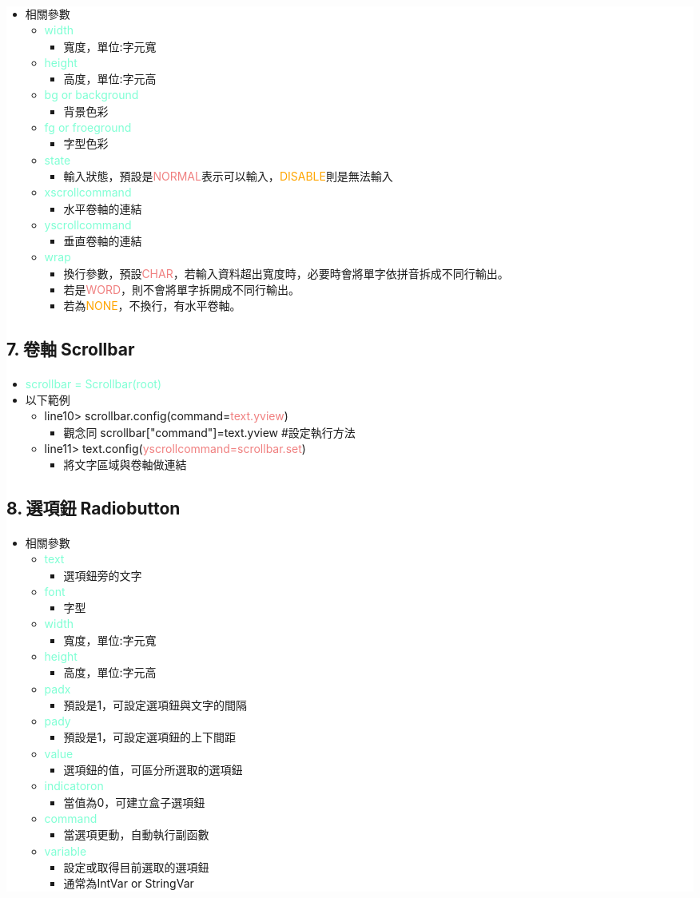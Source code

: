 * 相關參數
    * <font color=aquamarine>width</font>
        * 寬度，單位:字元寬
    * <font color=aquamarine>height</font>
        * 高度，單位:字元高
    * <font color=aquamarine>bg or background</font>
        * 背景色彩
    * <font color=aquamarine>fg or froeground</font>
        * 字型色彩
    * <font color=aquamarine>state</font>
        * 輸入狀態，預設是<font color=lightcoral>NORMAL</font>表示可以輸入，<font color=orange>DISABLE</font>則是無法輸入
    * <font color=aquamarine>xscrollcommand</font>
        * 水平卷軸的連結
    * <font color=aquamarine>yscrollcommand</font>
        * 垂直卷軸的連結
    * <font color=aquamarine>wrap</font>
        * 換行參數，預設<font color=lightcoral>CHAR</font>，若輸入資料超出寬度時，必要時會將單字依拼音拆成不同行輸出。
        * 若是<font color=lightcoral>WORD</font>，則不會將單字拆開成不同行輸出。
        * 若為<font color=orange>NONE</font>，不換行，有水平卷軸。  
  
## 7. 卷軸 Scrollbar

* <font color=aquamarine>scrollbar = Scrollbar(root)</font>
* 以下範例
    * line10> scrollbar.config(command=<font color=lightcoral>text.yview</font>)
        * 觀念同 scrollbar["command"]=text.yview #設定執行方法
    * line11> text.config(<font color=lightcoral>yscrollcommand=scrollbar.set</font>) 
        * 將文字區域與卷軸做連結
 
## 8. 選項鈕 Radiobutton

* 相關參數
    * <font color=aquamarine>text</font>
        * 選項鈕旁的文字
    * <font color=aquamarine>font</font>
        * 字型        
    * <font color=aquamarine>width</font>
        * 寬度，單位:字元寬
    * <font color=aquamarine>height</font>
        * 高度，單位:字元高
    * <font color=aquamarine>padx</font>
        * 預設是1，可設定選項鈕與文字的間隔
    * <font color=aquamarine>pady</font>
        * 預設是1，可設定選項鈕的上下間距    
    * <font color=aquamarine>value</font>
        * 選項鈕的值，可區分所選取的選項鈕
    * <font color=aquamarine>indicatoron</font>
        * 當值為0，可建立盒子選項鈕   
    * <font color=aquamarine>command</font>
        * 當選項更動，自動執行副函數               
    * <font color=aquamarine>variable</font>
        * 設定或取得目前選取的選項鈕
        * 通常為IntVar or StringVar     
